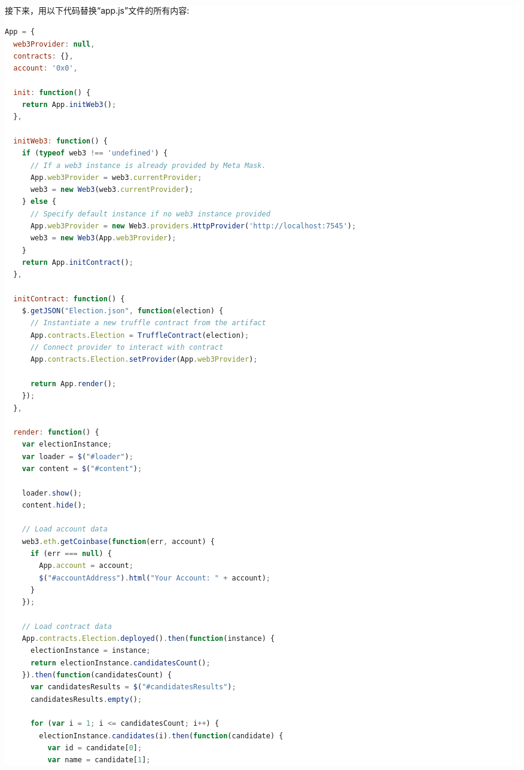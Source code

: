 接下来，用以下代码替换“app.js”文件的所有内容:

```js
App = {
  web3Provider: null,
  contracts: {},
  account: '0x0',

  init: function() {
    return App.initWeb3();
  },

  initWeb3: function() {
    if (typeof web3 !== 'undefined') {
      // If a web3 instance is already provided by Meta Mask.
      App.web3Provider = web3.currentProvider;
      web3 = new Web3(web3.currentProvider);
    } else {
      // Specify default instance if no web3 instance provided
      App.web3Provider = new Web3.providers.HttpProvider('http://localhost:7545');
      web3 = new Web3(App.web3Provider);
    }
    return App.initContract();
  },

  initContract: function() {
    $.getJSON("Election.json", function(election) {
      // Instantiate a new truffle contract from the artifact
      App.contracts.Election = TruffleContract(election);
      // Connect provider to interact with contract
      App.contracts.Election.setProvider(App.web3Provider);

      return App.render();
    });
  },

  render: function() {
    var electionInstance;
    var loader = $("#loader");
    var content = $("#content");

    loader.show();
    content.hide();

    // Load account data
    web3.eth.getCoinbase(function(err, account) {
      if (err === null) {
        App.account = account;
        $("#accountAddress").html("Your Account: " + account);
      }
    });

    // Load contract data
    App.contracts.Election.deployed().then(function(instance) {
      electionInstance = instance;
      return electionInstance.candidatesCount();
    }).then(function(candidatesCount) {
      var candidatesResults = $("#candidatesResults");
      candidatesResults.empty();

      for (var i = 1; i <= candidatesCount; i++) {
        electionInstance.candidates(i).then(function(candidate) {
          var id = candidate[0];
          var name = candidate[1];
```